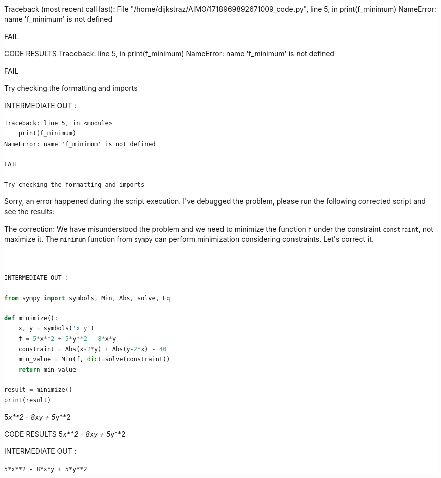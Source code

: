 Traceback (most recent call last):
  File "/home/dijkstraz/AIMO/1718969892671009_code.py", line 5, in <module>
    print(f_minimum)
NameError: name 'f_minimum' is not defined

FAIL

CODE RESULTS Traceback: line 5, in <module>
    print(f_minimum)
NameError: name 'f_minimum' is not defined

FAIL

Try checking the formatting and imports

INTERMEDIATE OUT :
```output
Traceback: line 5, in <module>
    print(f_minimum)
NameError: name 'f_minimum' is not defined

FAIL

Try checking the formatting and imports
```

Sorry, an error happened during the script execution. I've debugged the problem, please run the following corrected script and see the results:

The correction: We have misunderstood the problem and we need to minimize the function `f` under the constraint `constraint`, not maximize it. The `minimum` function from `sympy` can perform minimization considering constraints. Let's correct it.

```python


INTERMEDIATE OUT :

from sympy import symbols, Min, Abs, solve, Eq

def minimize():
    x, y = symbols('x y')
    f = 5*x**2 + 5*y**2 - 8*x*y
    constraint = Abs(x-2*y) + Abs(y-2*x) - 40
    min_value = Min(f, dict=solve(constraint))
    return min_value

result = minimize()
print(result)
```

5*x**2 - 8*x*y + 5*y**2

CODE RESULTS 5*x**2 - 8*x*y + 5*y**2

INTERMEDIATE OUT :
```output
5*x**2 - 8*x*y + 5*y**2
```
